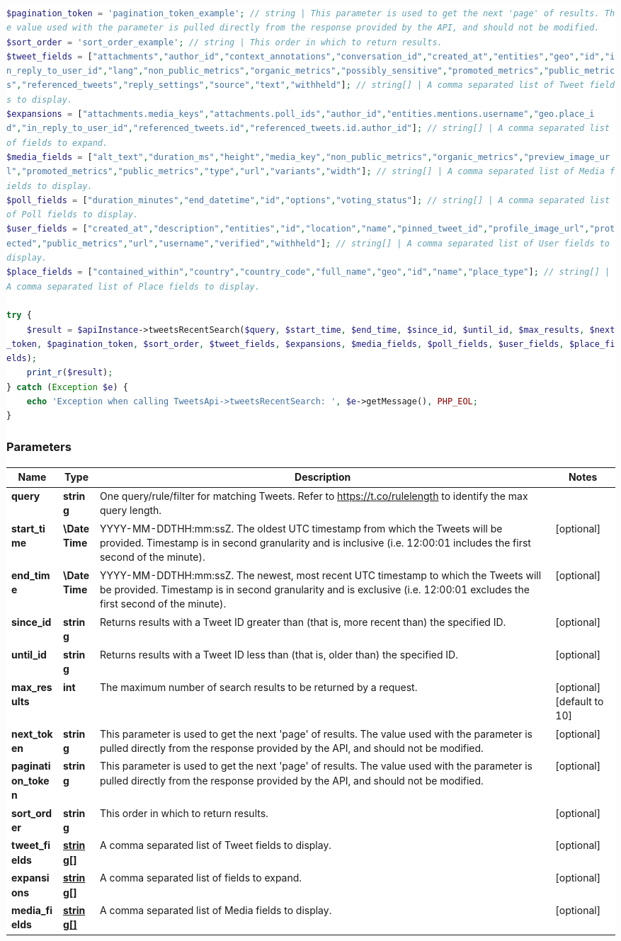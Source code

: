```php
$pagination_token = 'pagination_token_example'; // string | This parameter is used to get the next 'page' of results. The value used with the parameter is pulled directly from the response provided by the API, and should not be modified.
$sort_order = 'sort_order_example'; // string | This order in which to return results.
$tweet_fields = ["attachments","author_id","context_annotations","conversation_id","created_at","entities","geo","id","in_reply_to_user_id","lang","non_public_metrics","organic_metrics","possibly_sensitive","promoted_metrics","public_metrics","referenced_tweets","reply_settings","source","text","withheld"]; // string[] | A comma separated list of Tweet fields to display.
$expansions = ["attachments.media_keys","attachments.poll_ids","author_id","entities.mentions.username","geo.place_id","in_reply_to_user_id","referenced_tweets.id","referenced_tweets.id.author_id"]; // string[] | A comma separated list of fields to expand.
$media_fields = ["alt_text","duration_ms","height","media_key","non_public_metrics","organic_metrics","preview_image_url","promoted_metrics","public_metrics","type","url","variants","width"]; // string[] | A comma separated list of Media fields to display.
$poll_fields = ["duration_minutes","end_datetime","id","options","voting_status"]; // string[] | A comma separated list of Poll fields to display.
$user_fields = ["created_at","description","entities","id","location","name","pinned_tweet_id","profile_image_url","protected","public_metrics","url","username","verified","withheld"]; // string[] | A comma separated list of User fields to display.
$place_fields = ["contained_within","country","country_code","full_name","geo","id","name","place_type"]; // string[] | A comma separated list of Place fields to display.

try {
    $result = $apiInstance->tweetsRecentSearch($query, $start_time, $end_time, $since_id, $until_id, $max_results, $next_token, $pagination_token, $sort_order, $tweet_fields, $expansions, $media_fields, $poll_fields, $user_fields, $place_fields);
    print_r($result);
} catch (Exception $e) {
    echo 'Exception when calling TweetsApi->tweetsRecentSearch: ', $e->getMessage(), PHP_EOL;
}
```

### Parameters

Name | Type | Description  | Notes
------------- | ------------- | ------------- | -------------
 **query** | **string**| One query/rule/filter for matching Tweets. Refer to https://t.co/rulelength to identify the max query length. |
 **start_time** | **\DateTime**| YYYY-MM-DDTHH:mm:ssZ. The oldest UTC timestamp from which the Tweets will be provided. Timestamp is in second granularity and is inclusive (i.e. 12:00:01 includes the first second of the minute). | [optional]
 **end_time** | **\DateTime**| YYYY-MM-DDTHH:mm:ssZ. The newest, most recent UTC timestamp to which the Tweets will be provided. Timestamp is in second granularity and is exclusive (i.e. 12:00:01 excludes the first second of the minute). | [optional]
 **since_id** | **string**| Returns results with a Tweet ID greater than (that is, more recent than) the specified ID. | [optional]
 **until_id** | **string**| Returns results with a Tweet ID less than (that is, older than) the specified ID. | [optional]
 **max_results** | **int**| The maximum number of search results to be returned by a request. | [optional] [default to 10]
 **next_token** | **string**| This parameter is used to get the next &#39;page&#39; of results. The value used with the parameter is pulled directly from the response provided by the API, and should not be modified. | [optional]
 **pagination_token** | **string**| This parameter is used to get the next &#39;page&#39; of results. The value used with the parameter is pulled directly from the response provided by the API, and should not be modified. | [optional]
 **sort_order** | **string**| This order in which to return results. | [optional]
 **tweet_fields** | [**string[]**](../Model/string.md)| A comma separated list of Tweet fields to display. | [optional]
 **expansions** | [**string[]**](../Model/string.md)| A comma separated list of fields to expand. | [optional]
 **media_fields** | [**string[]**](../Model/string.md)| A comma separated list of Media fields to display. | [optional]